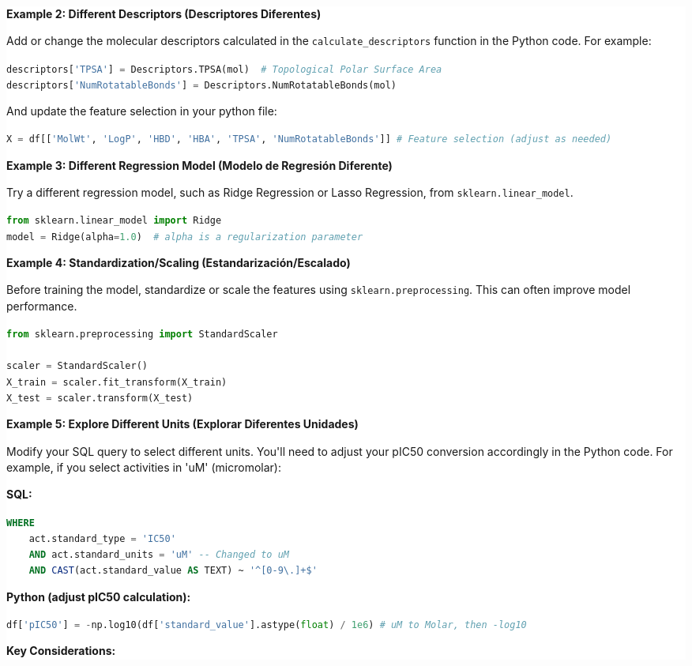 **Example 2: Different Descriptors (Descriptores Diferentes)**

Add or change the molecular descriptors calculated in the `calculate_descriptors` function in the Python code.  For example:

```python
descriptors['TPSA'] = Descriptors.TPSA(mol)  # Topological Polar Surface Area
descriptors['NumRotatableBonds'] = Descriptors.NumRotatableBonds(mol)
```

And update the feature selection in your python file:

```python
X = df[['MolWt', 'LogP', 'HBD', 'HBA', 'TPSA', 'NumRotatableBonds']] # Feature selection (adjust as needed)
```

**Example 3: Different Regression Model (Modelo de Regresión Diferente)**

Try a different regression model, such as Ridge Regression or Lasso Regression, from `sklearn.linear_model`.

```python
from sklearn.linear_model import Ridge
model = Ridge(alpha=1.0)  # alpha is a regularization parameter
```

**Example 4: Standardization/Scaling (Estandarización/Escalado)**

Before training the model, standardize or scale the features using `sklearn.preprocessing`. This can often improve model performance.

```python
from sklearn.preprocessing import StandardScaler

scaler = StandardScaler()
X_train = scaler.fit_transform(X_train)
X_test = scaler.transform(X_test)
```

**Example 5:  Explore Different Units (Explorar Diferentes Unidades)**

Modify your SQL query to select different units.  You'll need to adjust your pIC50 conversion accordingly in the Python code.  For example, if you select activities in 'uM' (micromolar):

**SQL:**

```sql
WHERE
    act.standard_type = 'IC50'
    AND act.standard_units = 'uM' -- Changed to uM
    AND CAST(act.standard_value AS TEXT) ~ '^[0-9\.]+$'
```

**Python (adjust pIC50 calculation):**

```python
df['pIC50'] = -np.log10(df['standard_value'].astype(float) / 1e6) # uM to Molar, then -log10
```

**Key Considerations:**
